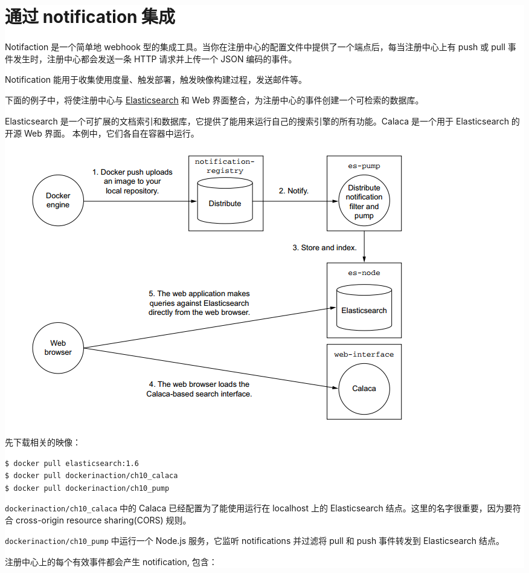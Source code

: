
# 通过 notification 集成

Notifaction 是一个简单地 webhook 型的集成工具。当你在注册中心的配置文件中提供了一个端点后，每当注册中心上有 push 或 pull 事件发生时，注册中心都会发送一条 HTTP 请求并上传一个 JSON 编码的事件。

Notification 能用于收集使用度量、触发部署，触发映像构建过程，发送邮件等。

下面的例子中，将使注册中心与 [Elasticsearch](https://github.com/elastic/elasticsearch) 和 Web 界面整合，为注册中心的事件创建一个可检索的数据库。

Elasticsearch 是一个可扩展的文档索引和数据库，它提供了能用来运行自己的搜索引擎的所有功能。Calaca 是一个用于 Elasticsearch 的开源 Web 界面。 本例中，它们各自在容器中运行。

![注册中心与 Elasticsearch 集成](/assets/images/dockerinaction/docker-distribute-integrate-elasticsearch.png)

先下载相关的映像：

```bash
$ docker pull elasticsearch:1.6
$ docker pull dockerinaction/ch10_calaca
$ docker pull dockerinaction/ch10_pump
```

`dockerinaction/ch10_calaca` 中的 Calaca 已经配置为了能使用运行在 localhost 上的 Elasticsearch 结点。这里的名字很重要，因为要符合 cross-origin resource sharing(CORS) 规则。

`dockerinaction/ch10_pump` 中运行一个 Node.js 服务，它监听 notifications 并过滤将 pull 和 push 事件转发到 Elasticsearch 结点。

注册中心上的每个有效事件都会产生 notification, 包含：
